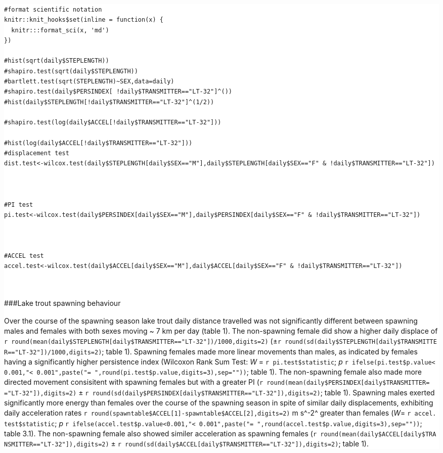 
```{r table1_stats, echo=FALSE,warning=FALSE,comment=FALSE}
#format scientific notation
knitr::knit_hooks$set(inline = function(x) {
  knitr:::format_sci(x, 'md')
})

#hist(sqrt(daily$STEPLENGTH))
#shapiro.test(sqrt(daily$STEPLENGTH))
#bartlett.test(sqrt(STEPLENGTH)~SEX,data=daily)
#shapiro.test(daily$PERSINDEX[ !daily$TRANSMITTER=="LT-32"]^())
#hist(daily$STEPLENGTH[!daily$TRANSMITTER=="LT-32"]^(1/2))

#shapiro.test(log(daily$ACCEL[!daily$TRANSMITTER=="LT-32"]))

#hist(log(daily$ACCEL[!daily$TRANSMITTER=="LT-32"]))
#displacement test
dist.test<-wilcox.test(daily$STEPLENGTH[daily$SEX=="M"],daily$STEPLENGTH[daily$SEX=="F" & !daily$TRANSMITTER=="LT-32"])



#PI test
pi.test<-wilcox.test(daily$PERSINDEX[daily$SEX=="M"],daily$PERSINDEX[daily$SEX=="F" & !daily$TRANSMITTER=="LT-32"])



#ACCEL test
accel.test<-wilcox.test(daily$ACCEL[daily$SEX=="M"],daily$ACCEL[daily$SEX=="F" & !daily$TRANSMITTER=="LT-32"])



```

###Lake trout spawning behaviour

  Over the course of the spawning season lake trout daily distance travelled was not significantly different between spawning males and females with both sexes moving ~ 7 km per day (table 1). The non-spawning female did show a higher daily displace of `r round(mean(daily$STEPLENGTH[daily$TRANSMITTER=="LT-32"])/1000,digits=2)` (&plusmn;`r round(sd(daily$STEPLENGTH[daily$TRANSMITTER=="LT-32"])/1000,digits=2)`; table 1). Spawning females made more linear movements than males, as indicated by females having a significantly higher persistence index (Wilcoxon Rank Sum Test: *W* = `r pi.test$statistic`; *p* `r ifelse(pi.test$p.value<0.001,"< 0.001",paste("= ",round(pi.test$p.value,digits=3),sep=""))`; table 1). The non-spawning female also made more directed movement consisitent with spawning females but with a greater PI (`r round(mean(daily$PERSINDEX[daily$TRANSMITTER=="LT-32"]),digits=2)` &plusmn; `r round(sd(daily$PERSINDEX[daily$TRANSMITTER=="LT-32"]),digits=2)`; table 1). Spawning males exerted significantly more energy than females over the course of the spawning season in spite of similar daily displacements, exhibiting daily acceleration rates `r round(spawntable$ACCEL[1]-spawntable$ACCEL[2],digits=2)` m s^-2^ greater than females (*W*= `r accel.test$statistic`; *p* `r ifelse(accel.test$p.value<0.001,"< 0.001",paste("= ",round(accel.test$p.value,digits=3),sep=""))`; table 3.1). The non-spawning female also showed similer acceleration as spawning females (`r round(mean(daily$ACCEL[daily$TRANSMITTER=="LT-32"]),digits=2)` &plusmn; `r round(sd(daily$ACCEL[daily$TRANSMITTER=="LT-32"]),digits=2)`; table 1).  
    